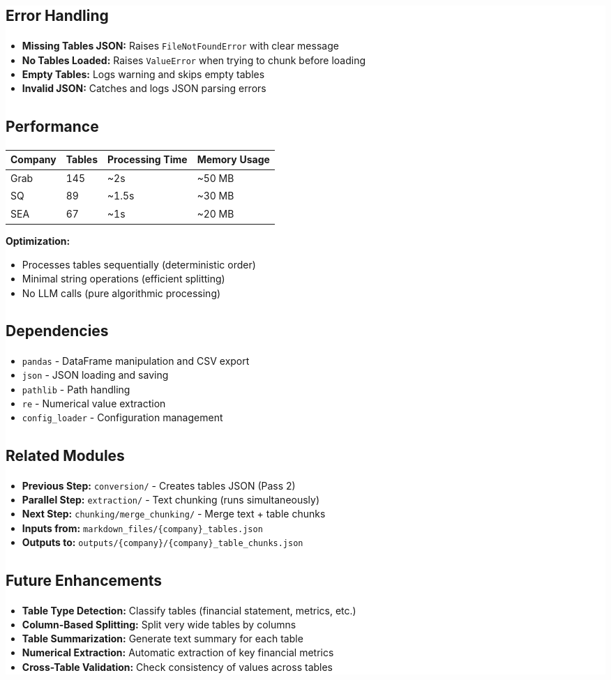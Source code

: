 ## Error Handling

- **Missing Tables JSON:** Raises `FileNotFoundError` with clear message
- **No Tables Loaded:** Raises `ValueError` when trying to chunk before loading
- **Empty Tables:** Logs warning and skips empty tables
- **Invalid JSON:** Catches and logs JSON parsing errors

## Performance

| Company | Tables | Processing Time | Memory Usage |
|---------|--------|----------------|--------------|
| Grab    | 145    | ~2s            | ~50 MB       |
| SQ      | 89     | ~1.5s          | ~30 MB       |
| SEA     | 67     | ~1s            | ~20 MB       |

**Optimization:**
- Processes tables sequentially (deterministic order)
- Minimal string operations (efficient splitting)
- No LLM calls (pure algorithmic processing)

## Dependencies

- `pandas` - DataFrame manipulation and CSV export
- `json` - JSON loading and saving
- `pathlib` - Path handling
- `re` - Numerical value extraction
- `config_loader` - Configuration management

## Related Modules

- **Previous Step:** `conversion/` - Creates tables JSON (Pass 2)
- **Parallel Step:** `extraction/` - Text chunking (runs simultaneously)
- **Next Step:** `chunking/merge_chunking/` - Merge text + table chunks
- **Inputs from:** `markdown_files/{company}_tables.json`
- **Outputs to:** `outputs/{company}/{company}_table_chunks.json`

## Future Enhancements

- **Table Type Detection:** Classify tables (financial statement, metrics, etc.)
- **Column-Based Splitting:** Split very wide tables by columns
- **Table Summarization:** Generate text summary for each table
- **Numerical Extraction:** Automatic extraction of key financial metrics
- **Cross-Table Validation:** Check consistency of values across tables
